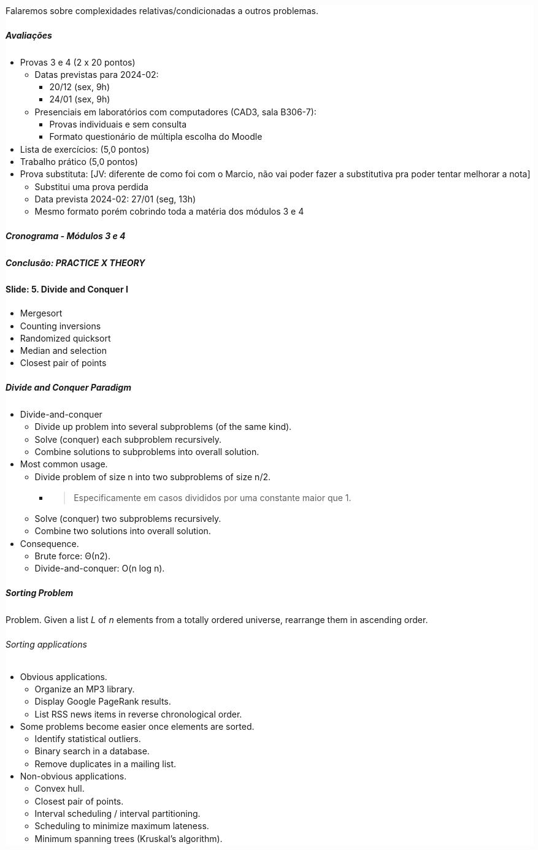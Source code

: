 Falaremos sobre complexidades relativas/condicionadas a outros problemas.

##### Avaliações

- Provas 3 e 4 (2 x 20 pontos)
  - Datas previstas para 2024-02:
    - 20/12 (sex, 9h)
    - 24/01 (sex, 9h)
  - Presenciais em laboratórios com computadores (CAD3, sala B306-7):
    - Provas individuais e sem consulta
    - Formato questionário de múltipla escolha do Moodle
- Lista de exercícios: (5,0 pontos)
- Trabalho prático (5,0 pontos)
- Prova substituta: [JV: diferente de como foi com o Marcio, não vai poder fazer a substitutiva pra poder tentar melhorar a nota]
  - Substitui uma prova perdida
  - Data prevista 2024-02: 27/01 (seg, 13h)
  - Mesmo formato porém cobrindo toda a matéria dos módulos 3 e 4

##### Cronograma - Módulos 3 e 4

##### Conclusão: PRACTICE X THEORY

#### Slide: 5. Divide and Conquer I

- Mergesort
- Counting inversions
- Randomized quicksort
- Median and selection
- Closest pair of points

##### Divide and Conquer Paradigm

- Divide-and-conquer
  - Divide up problem into several subproblems (of the same kind).
  - Solve (conquer) each subproblem recursively.
  - Combine solutions to subproblems into overall solution.
- Most common usage.
  - Divide problem of size n into two subproblems of size n/2.
    - > Especificamente em casos divididos por uma constante maior que 1.
  - Solve (conquer) two subproblems recursively.
  - Combine two solutions into overall solution.
- Consequence.
  - Brute force: Θ(n2).
  - Divide-and-conquer: O(n log n).

##### Sorting Problem

Problem. Given a list $L$ of $n$ elements from a totally ordered universe, rearrange them in ascending order.

###### Sorting applications

- Obvious applications.
  - Organize an MP3 library.
  - Display Google PageRank results.
  - List RSS news items in reverse chronological order.
- Some problems become easier once elements are sorted.
  - Identify statistical outliers.
  - Binary search in a database.
  - Remove duplicates in a mailing list.
- Non-obvious applications.
  - Convex hull.
  - Closest pair of points.
  - Interval scheduling / interval partitioning.
  - Scheduling to minimize maximum lateness.
  - Minimum spanning trees (Kruskal’s algorithm).

[ImgPNP1]: <https://figures.semanticscholar.org/73baf84348b5918494bf02b1ade1950592e2449d/14-Figure2-1.png>
[ImgPNP2]: <https://figures.semanticscholar.org/73baf84348b5918494bf02b1ade1950592e2449d/14-Figure2-1.png>
[ImgPNP3]: <https://www.researchgate.net/publication/277054640/figure/fig1/AS:669541470314514@1536642534939/Complexity-Classes-P-P-NP-N-P-Co-NP-Co-N-P-NPC-N-P-complete-PP-pseudo-polynomial.png>
[ImgPNP4]: <https://www.researchgate.net/publication/267856474/figure/fig14/AS:669218265657350@1536565476485/N-P-versus-co-N-P-Conjecture.png>